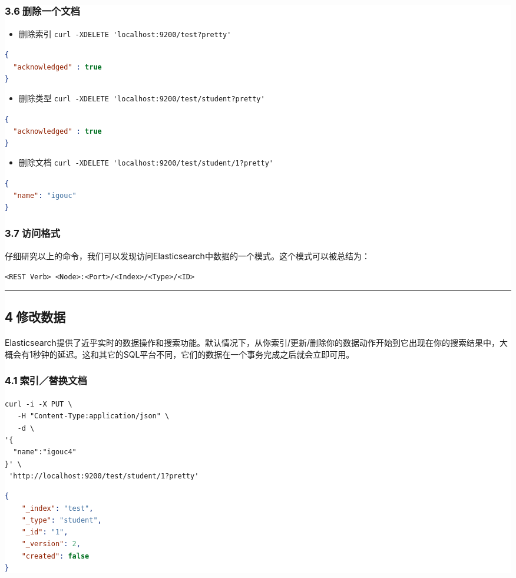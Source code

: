 ### 3.6 删除一个文档

* 删除索引 `curl -XDELETE 'localhost:9200/test?pretty'`

```json
{
  "acknowledged" : true
}
```

* 删除类型 `curl -XDELETE 'localhost:9200/test/student?pretty'`

```json
{
  "acknowledged" : true
}
```

* 删除文档 `curl -XDELETE 'localhost:9200/test/student/1?pretty'`

```json
{
  "name": "igouc"
}
```

### 3.7 访问格式

仔细研究以上的命令，我们可以发现访问Elasticsearch中数据的一个模式。这个模式可以被总结为：

```
<REST Verb> <Node>:<Port>/<Index>/<Type>/<ID>
```

---

## 4 修改数据

Elasticsearch提供了近乎实时的数据操作和搜索功能。默认情况下，从你索引/更新/删除你的数据动作开始到它出现在你的搜索结果中，大概会有1秒钟的延迟。这和其它的SQL平台不同，它们的数据在一个事务完成之后就会立即可用。

### 4.1 索引／替换文档

```
curl -i -X PUT \
   -H "Content-Type:application/json" \
   -d \
'{
  "name":"igouc4"
}' \
 'http://localhost:9200/test/student/1?pretty'
```

```json
{
    "_index": "test",
    "_type": "student",
    "_id": "1",
    "_version": 2,
    "created": false
}
```
